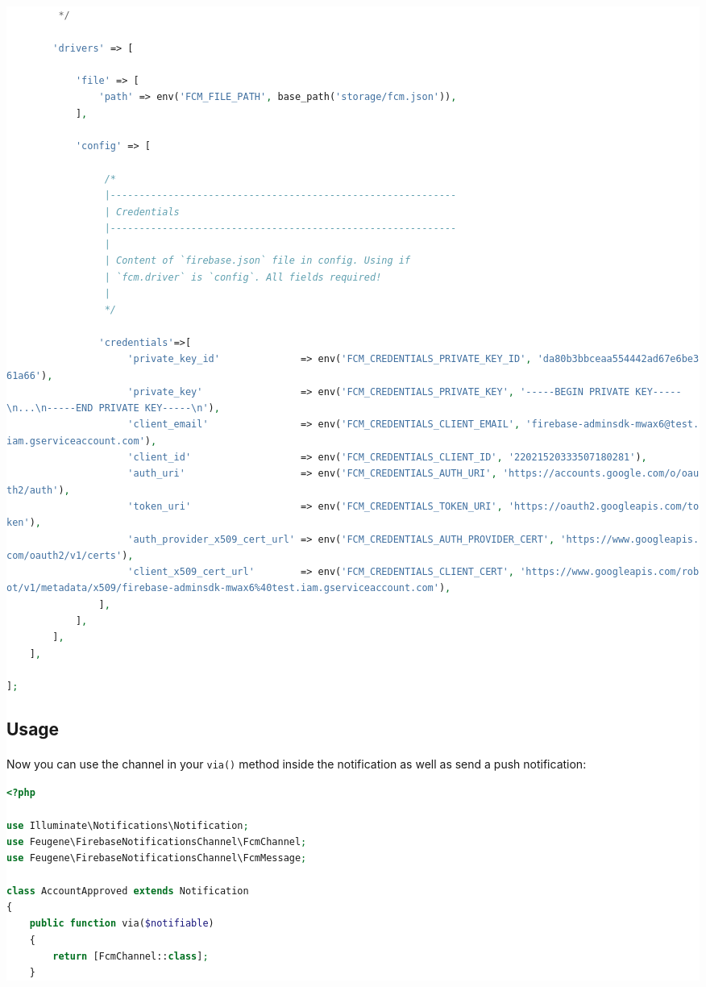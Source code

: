 ```php
         */

        'drivers' => [

            'file' => [
                'path' => env('FCM_FILE_PATH', base_path('storage/fcm.json')),
            ],

            'config' => [

                 /*
                 |------------------------------------------------------------
                 | Credentials
                 |------------------------------------------------------------
                 |
                 | Content of `firebase.json` file in config. Using if
                 | `fcm.driver` is `config`. All fields required!
                 |
                 */

                'credentials'=>[
                     'private_key_id'              => env('FCM_CREDENTIALS_PRIVATE_KEY_ID', 'da80b3bbceaa554442ad67e6be361a66'),
                     'private_key'                 => env('FCM_CREDENTIALS_PRIVATE_KEY', '-----BEGIN PRIVATE KEY-----\n...\n-----END PRIVATE KEY-----\n'),
                     'client_email'                => env('FCM_CREDENTIALS_CLIENT_EMAIL', 'firebase-adminsdk-mwax6@test.iam.gserviceaccount.com'),
                     'client_id'                   => env('FCM_CREDENTIALS_CLIENT_ID', '22021520333507180281'),
                     'auth_uri'                    => env('FCM_CREDENTIALS_AUTH_URI', 'https://accounts.google.com/o/oauth2/auth'),
                     'token_uri'                   => env('FCM_CREDENTIALS_TOKEN_URI', 'https://oauth2.googleapis.com/token'),
                     'auth_provider_x509_cert_url' => env('FCM_CREDENTIALS_AUTH_PROVIDER_CERT', 'https://www.googleapis.com/oauth2/v1/certs'),
                     'client_x509_cert_url'        => env('FCM_CREDENTIALS_CLIENT_CERT', 'https://www.googleapis.com/robot/v1/metadata/x509/firebase-adminsdk-mwax6%40test.iam.gserviceaccount.com'),
                ],
            ],
        ],    
    ],

];
```

## Usage

Now you can use the channel in your `via()` method inside the notification as well as send a push notification:

```php
<?php

use Illuminate\Notifications\Notification;
use Feugene\FirebaseNotificationsChannel\FcmChannel;
use Feugene\FirebaseNotificationsChannel\FcmMessage;

class AccountApproved extends Notification
{
    public function via($notifiable)
    {
        return [FcmChannel::class];
    }
```